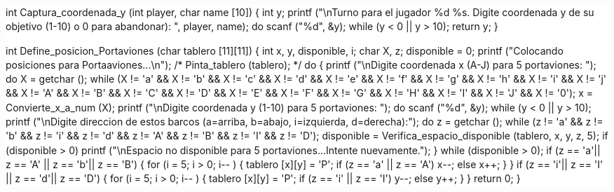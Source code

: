 int Captura_coordenada_y (int player, char name [10]) {
  int y;
  printf ("\nTurno para el jugador %d %s. Digite coordenada y de su objetivo (1-10) o 0 para abandonar): ", player, name);
  do 
    scanf ("%d", &y);
  while (y < 0 || y > 10);
  return y;
}

int Define_posicion_Portaviones (char tablero [11][11]) {
  int x, y, disponible, i;
  char X, z;
  disponible = 0;
  printf ("Colocando posiciones para Portaaviones...\n");
  /* Pinta_tablero (tablero); */
  do {
    printf ("\nDigite coordenada x (A-J) para 5 portaviones: ");
    do 
      X = getchar ();
    while (X != 'a' && X != 'b' && X != 'c' && X != 'd' && X != 'e' && X != 'f' && X != 'g' && X != 'h' && X != 'i' && X != 'j' &&
           X != 'A' && X != 'B' && X != 'C' && X != 'D' && X != 'E' && X != 'F' && X != 'G' && X != 'H' && X != 'I' && X != 'J' && X != '0');
    x = Convierte_x_a_num (X);
    printf ("\nDigite coordenada y (1-10) para 5 portaviones: ");
    do
      scanf ("%d", &y);
    while (y < 0 || y > 10);
    printf ("\nDigite direccion de estos barcos (a=arriba, b=abajo, i=izquierda, d=derecha):");
    do 
	  z = getchar ();
	while (z != 'a' && z != 'b' && z != 'i' && z != 'd' && z != 'A' && z != 'B' && z != 'I' && z != 'D');
    disponible = Verifica_espacio_disponible (tablero, x, y, z, 5);
    if (disponible > 0)
      printf ("\nEspacio no disponible para 5 portaviones...Intente nuevamente.");
  }  while (disponible > 0);
  if (z == 'a'|| z == 'A' || z == 'b'|| z == 'B') {
    for (i = 5; i > 0; i-- ) {
      tablero [x][y] = 'P';
      if (z == 'a' || z == 'A')
        x--;
      else
        x++;
    }
  }
  if (z == 'i'|| z == 'I' || z == 'd'|| z == 'D') {
    for (i = 5; i > 0; i-- ) {
      tablero [x][y]  = 'P';
      if (z == 'i' || z == 'I')
        y--;
      else
        y++;
    }
  }
  return 0;
}
